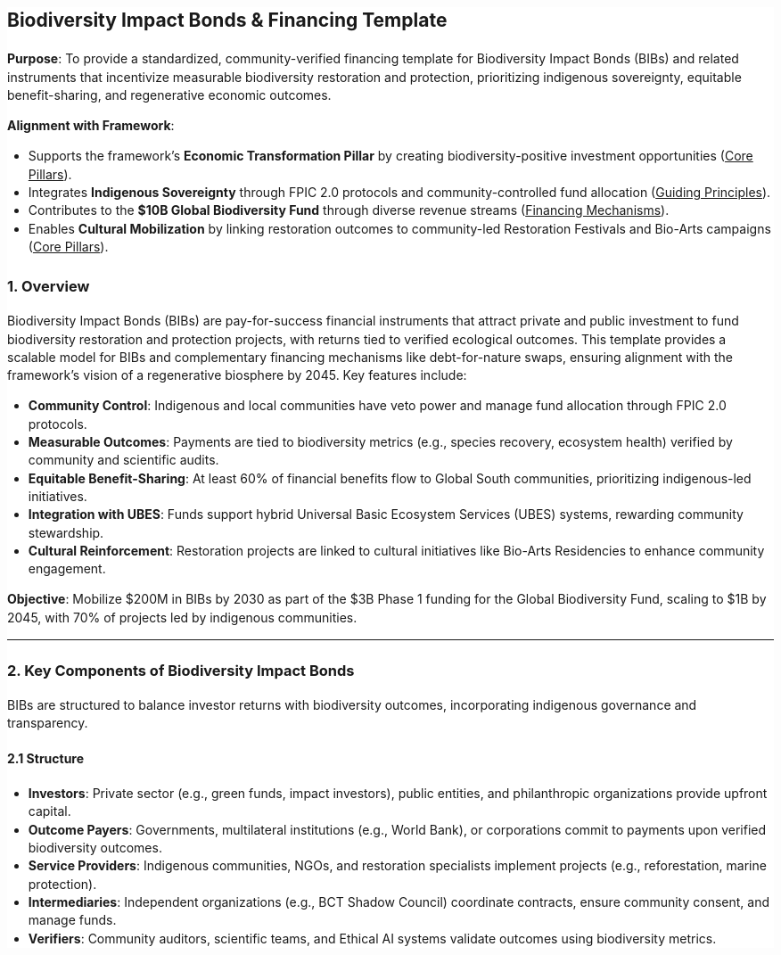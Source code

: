 ## Biodiversity Impact Bonds & Financing Template

**Purpose**: To provide a standardized, community-verified financing template for Biodiversity Impact Bonds (BIBs) and related instruments that incentivize measurable biodiversity restoration and protection, prioritizing indigenous sovereignty, equitable benefit-sharing, and regenerative economic outcomes.

**Alignment with Framework**:  
- Supports the framework’s **Economic Transformation Pillar** by creating biodiversity-positive investment opportunities ([Core Pillars](/frameworks/docs/implementation/biodiversity#03-core-pillars)).  
- Integrates **Indigenous Sovereignty** through FPIC 2.0 protocols and community-controlled fund allocation ([Guiding Principles](/frameworks/docs/implementation/biodiversity#02-guiding-principles)).  
- Contributes to the **$10B Global Biodiversity Fund** through diverse revenue streams ([Financing Mechanisms](/frameworks/docs/implementation/biodiversity#07-financing-mechanisms)).  
- Enables **Cultural Mobilization** by linking restoration outcomes to community-led Restoration Festivals and Bio-Arts campaigns ([Core Pillars](/frameworks/docs/implementation/biodiversity#03-core-pillars)).  

### 1. Overview

Biodiversity Impact Bonds (BIBs) are pay-for-success financial instruments that attract private and public investment to fund biodiversity restoration and protection projects, with returns tied to verified ecological outcomes. This template provides a scalable model for BIBs and complementary financing mechanisms like debt-for-nature swaps, ensuring alignment with the framework’s vision of a regenerative biosphere by 2045. Key features include:

- **Community Control**: Indigenous and local communities have veto power and manage fund allocation through FPIC 2.0 protocols.  
- **Measurable Outcomes**: Payments are tied to biodiversity metrics (e.g., species recovery, ecosystem health) verified by community and scientific audits.  
- **Equitable Benefit-Sharing**: At least 60% of financial benefits flow to Global South communities, prioritizing indigenous-led initiatives.  
- **Integration with UBES**: Funds support hybrid Universal Basic Ecosystem Services (UBES) systems, rewarding community stewardship.  
- **Cultural Reinforcement**: Restoration projects are linked to cultural initiatives like Bio-Arts Residencies to enhance community engagement.

**Objective**: Mobilize $200M in BIBs by 2030 as part of the $3B Phase 1 funding for the Global Biodiversity Fund, scaling to $1B by 2045, with 70% of projects led by indigenous communities.

---

### 2. Key Components of Biodiversity Impact Bonds

BIBs are structured to balance investor returns with biodiversity outcomes, incorporating indigenous governance and transparency.

#### 2.1 Structure
- **Investors**: Private sector (e.g., green funds, impact investors), public entities, and philanthropic organizations provide upfront capital.  
- **Outcome Payers**: Governments, multilateral institutions (e.g., World Bank), or corporations commit to payments upon verified biodiversity outcomes.  
- **Service Providers**: Indigenous communities, NGOs, and restoration specialists implement projects (e.g., reforestation, marine protection).  
- **Intermediaries**: Independent organizations (e.g., BCT Shadow Council) coordinate contracts, ensure community consent, and manage funds.  
- **Verifiers**: Community auditors, scientific teams, and Ethical AI systems validate outcomes using biodiversity metrics.
